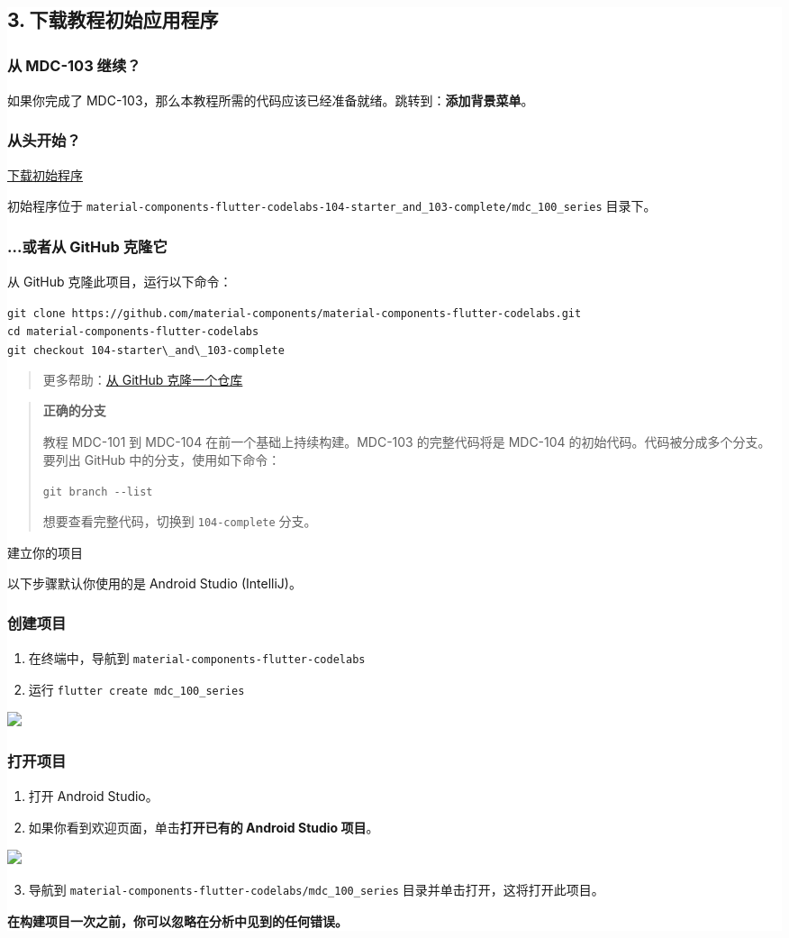 ## 3. 下载教程初始应用程序

### 从 MDC-103 继续？

如果你完成了 MDC-103，那么本教程所需的代码应该已经准备就绪。跳转到：**添加背景菜单**。

### 从头开始？

[下载初始程序](https://github.com/material-components/material-components-flutter-codelabs/archive/104-starter_and_103-complete.zip)

初始程序位于 `material-components-flutter-codelabs-104-starter_and_103-complete/mdc_100_series` 目录下。

### ...或者从 GitHub 克隆它

从 GitHub 克隆此项目，运行以下命令：

```
git clone https://github.com/material-components/material-components-flutter-codelabs.git
cd material-components-flutter-codelabs
git checkout 104-starter\_and\_103-complete
```

> 更多帮助：[从 GitHub 克隆一个仓库](https://help.github.com/articles/cloning-a-repository/)

>  **正确的分支**
>
> 教程 MDC-101 到 MDC-104 在前一个基础上持续构建。MDC-103 的完整代码将是 MDC-104 的初始代码。代码被分成多个分支。要列出 GitHub 中的分支，使用如下命令：
>
> `git branch --list`
>
> 想要查看完整代码，切换到 `104-complete` 分支。

建立你的项目

以下步骤默认你使用的是 Android Studio (IntelliJ)。

### 创建项目

1. 在终端中，导航到 `material-components-flutter-codelabs`

2. 运行 `flutter create mdc_100_series`

![](https://lh5.googleusercontent.com/J9CQ2xQy4PCirtParnKTrQbjo5tdy0LEh__NVXEjkSYdwSl96QWiwyX2fAdQcW5jTCUzVSzpAqF9-f5mfvyg9BE299XA5nNawKXkAKAO9KIJWawpJtEucLXwqi9buzCX3D7UJixV)

### 打开项目

1. 打开 Android Studio。

2. 如果你看到欢迎页面，单击**打开已有的 Android Studio 项目**。

![](https://lh5.googleusercontent.com/q3QrMqM5NUKXvHdNL4f-OPx1WQJCiXZuq0XJzExqbMK6NrSEigfggRFuJ9C9zpqOCsl0uWfywG1_6W1B45xrafR2EGTP68B0Yr0QtGAu3NWCdnylzYHWEp-as7AkYj8S5oNwFzr-)

3. 导航到 `material-components-flutter-codelabs/mdc_100_series` 目录并单击打开，这将打开此项目。

**在构建项目一次之前，你可以忽略在分析中见到的任何错误。**
